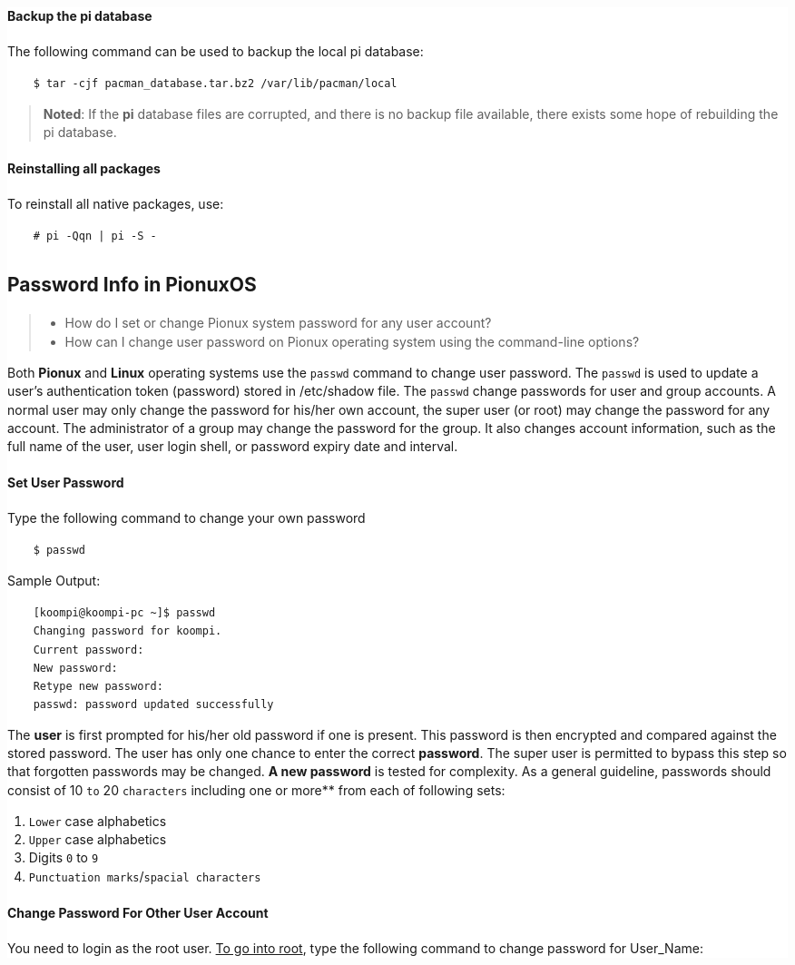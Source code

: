 #### Backup the pi database
The following command can be used to backup the local pi database:
```
    $ tar -cjf pacman_database.tar.bz2 /var/lib/pacman/local
```
> **Noted**: If the **pi** database files are corrupted, and there is no backup file available, there exists some hope of rebuilding the pi database.

#### Reinstalling all packages
To reinstall all native packages, use:
```shell
    # pi -Qqn | pi -S -
```
## Password Info in PionuxOS
> - How do I set or change Pionux system password for any user account?
> - How can I change user password on Pionux operating system using the command-line options?

Both **Pionux** and **Linux** operating systems use the `passwd` command to change user password. The `passwd` is used to update a user’s authentication token (password) stored in /etc/shadow file. The `passwd` change passwords for user and group accounts. A normal user may only change the password for his/her own account, the super user (or root) may change the password for any account. The administrator of a group may change the password for the group. It also changes account information, such as the full name of the user, user login shell, or password expiry date and interval.

#### Set User Password
Type the following command to change your own password
```
    $ passwd
```
Sample Output:
```
    [koompi@koompi-pc ~]$ passwd
    Changing password for koompi.
    Current password: 
    New password: 
    Retype new password: 
    passwd: password updated successfully
```
The **user** is first prompted for his/her old password if one is present. This password is then encrypted and compared against the stored password. The user has only one chance to enter the correct **password**. The super user is permitted to bypass this step so that forgotten passwords may be changed. **A new password** is tested for complexity. As a general guideline, passwords should consist of 10 `to` 20 `characters` including one or more** from each of following sets:

1. `Lower` case alphabetics
1. `Upper` case alphabetics
1. Digits `0` to `9`
1. `Punctuation marks`/`spacial characters`

#### Change Password For Other User Account

You need to login as the root user. [To go into root](), type the following command to change password for User_Name:

